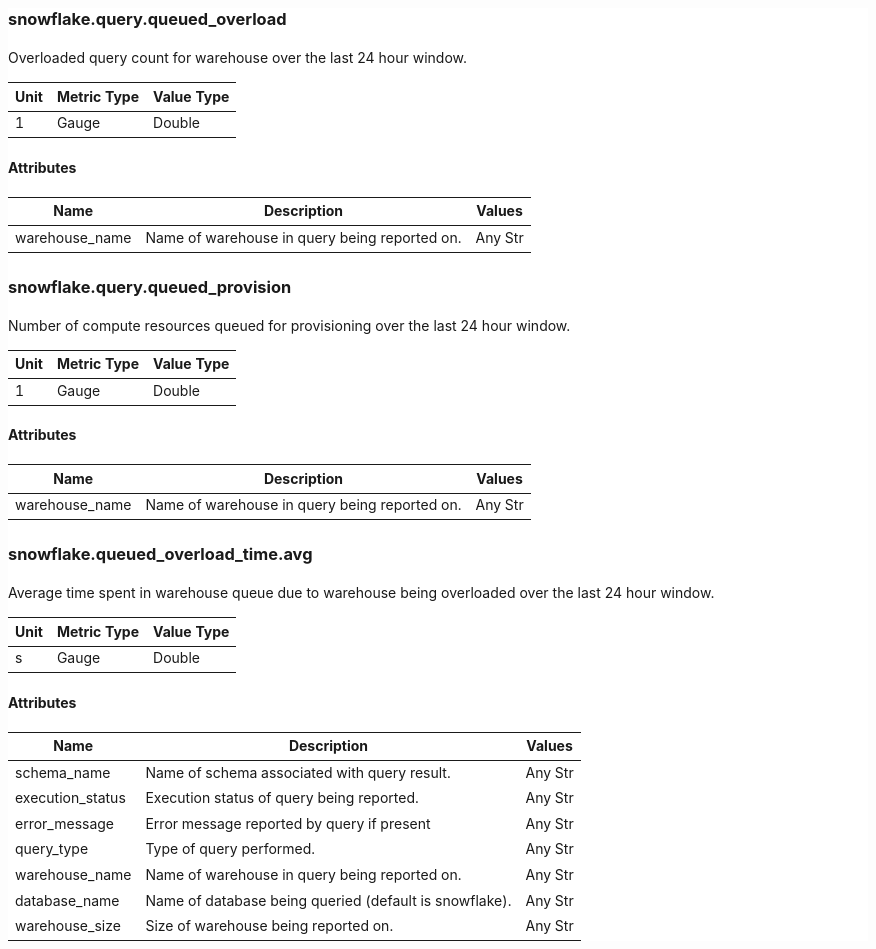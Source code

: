 ### snowflake.query.queued_overload

Overloaded query count for warehouse over the last 24 hour window.

| Unit | Metric Type | Value Type |
| ---- | ----------- | ---------- |
| 1 | Gauge | Double |

#### Attributes

| Name | Description | Values |
| ---- | ----------- | ------ |
| warehouse_name | Name of warehouse in query being reported on. | Any Str |

### snowflake.query.queued_provision

Number of compute resources queued for provisioning over the last 24 hour window.

| Unit | Metric Type | Value Type |
| ---- | ----------- | ---------- |
| 1 | Gauge | Double |

#### Attributes

| Name | Description | Values |
| ---- | ----------- | ------ |
| warehouse_name | Name of warehouse in query being reported on. | Any Str |

### snowflake.queued_overload_time.avg

Average time spent in warehouse queue due to warehouse being overloaded over the last 24 hour window.

| Unit | Metric Type | Value Type |
| ---- | ----------- | ---------- |
| s | Gauge | Double |

#### Attributes

| Name | Description | Values |
| ---- | ----------- | ------ |
| schema_name | Name of schema associated with query result. | Any Str |
| execution_status | Execution status of query being reported. | Any Str |
| error_message | Error message reported by query if present | Any Str |
| query_type | Type of query performed. | Any Str |
| warehouse_name | Name of warehouse in query being reported on. | Any Str |
| database_name | Name of database being queried (default is snowflake). | Any Str |
| warehouse_size | Size of warehouse being reported on. | Any Str |
